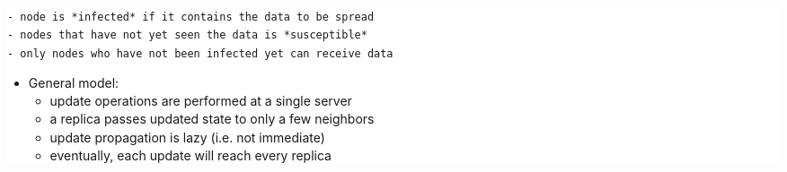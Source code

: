 	- node is *infected* if it contains the data to be spread
	- nodes that have not yet seen the data is *susceptible*
	- only nodes who have not been infected yet can receive data
- General model:
	- update operations are performed at a single server
	- a replica passes updated state to only a few neighbors
	- update propagation is lazy (i.e. not immediate)
	- eventually, each update will reach every replica

